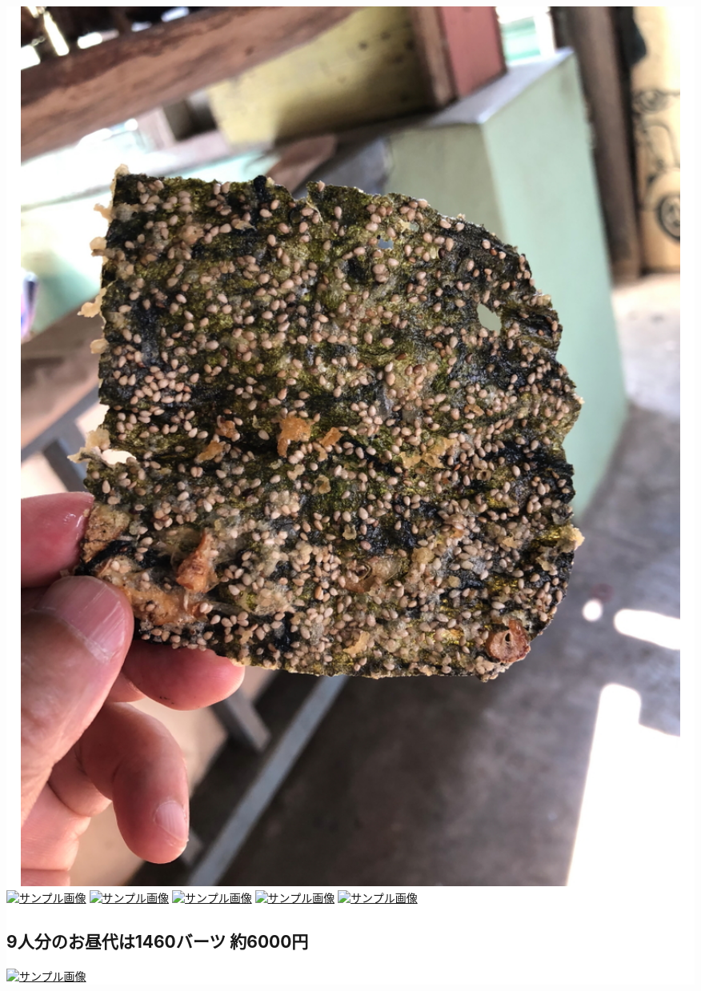 <a href="20240110_106.JPG" data-lightbox="abc"><img src="20240110_106.JPG" alt="サンプル画像" width="900" /></a>
<a href="20240110_107.JPG" data-lightbox="abc"><img src="20240110_107.JPG" alt="サンプル画像" width="900" /></a>
<a href="20240110_108.JPG" data-lightbox="abc"><img src="20240110_108.JPG" alt="サンプル画像" width="900" /></a>
<a href="20240110_109.JPG" data-lightbox="abc"><img src="20240110_109.JPG" alt="サンプル画像" width="900" /></a>
<a href="20240110_110.JPG" data-lightbox="abc"><img src="20240110_110.JPG" alt="サンプル画像" width="900" /></a>
<a href="20240110_111.JPG" data-lightbox="abc"><img src="20240110_111.JPG" alt="サンプル画像" width="900" /></a>
<h2><span class="yellow">9人分のお昼代は1460バーツ 約6000円 </span></h2>
<a href="20240110_073.JPG" data-lightbox="abc"><img src="20240110_073.JPG" alt="サンプル画像" width="900" /></a>